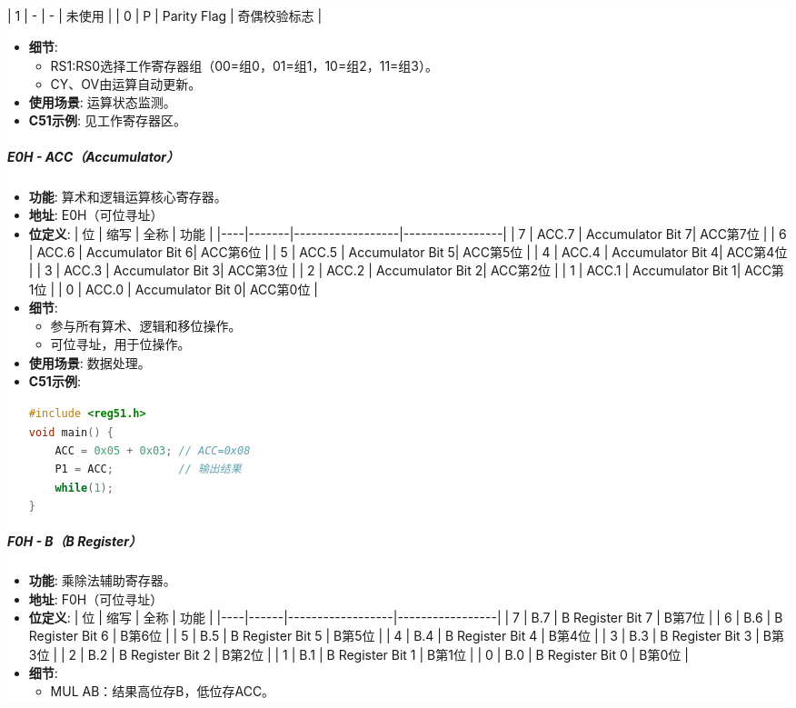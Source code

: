  | 1  | -    | -                | 未使用              |
  | 0  | P    | Parity Flag      | 奇偶校验标志        |
- **细节**:
  - RS1:RS0选择工作寄存器组（00=组0，01=组1，10=组2，11=组3）。
  - CY、OV由运算自动更新。
- **使用场景**: 运算状态监测。
- **C51示例**: 见工作寄存器区。

##### E0H - ACC（Accumulator）
- **功能**: 算术和逻辑运算核心寄存器。
- **地址**: E0H（可位寻址）
- **位定义**:
  | 位 | 缩写  | 全称             | 功能            |
  |----|-------|------------------|-----------------|
  | 7  | ACC.7 | Accumulator Bit 7| ACC第7位        |
  | 6  | ACC.6 | Accumulator Bit 6| ACC第6位        |
  | 5  | ACC.5 | Accumulator Bit 5| ACC第5位        |
  | 4  | ACC.4 | Accumulator Bit 4| ACC第4位        |
  | 3  | ACC.3 | Accumulator Bit 3| ACC第3位        |
  | 2  | ACC.2 | Accumulator Bit 2| ACC第2位        |
  | 1  | ACC.1 | Accumulator Bit 1| ACC第1位        |
  | 0  | ACC.0 | Accumulator Bit 0| ACC第0位        |
- **细节**:
  - 参与所有算术、逻辑和移位操作。
  - 可位寻址，用于位操作。
- **使用场景**: 数据处理。
- **C51示例**:
  ```c
  #include <reg51.h>
  void main() {
      ACC = 0x05 + 0x03; // ACC=0x08
      P1 = ACC;          // 输出结果
      while(1);
  }
  ```

##### F0H - B（B Register）
- **功能**: 乘除法辅助寄存器。
- **地址**: F0H（可位寻址）
- **位定义**:
  | 位 | 缩写 | 全称             | 功能            |
  |----|------|------------------|-----------------|
  | 7  | B.7  | B Register Bit 7 | B第7位          |
  | 6  | B.6  | B Register Bit 6 | B第6位          |
  | 5  | B.5  | B Register Bit 5 | B第5位          |
  | 4  | B.4  | B Register Bit 4 | B第4位          |
  | 3  | B.3  | B Register Bit 3 | B第3位          |
  | 2  | B.2  | B Register Bit 2 | B第2位          |
  | 1  | B.1  | B Register Bit 1 | B第1位          |
  | 0  | B.0  | B Register Bit 0 | B第0位          |
- **细节**:
  - MUL AB：结果高位存B，低位存ACC。